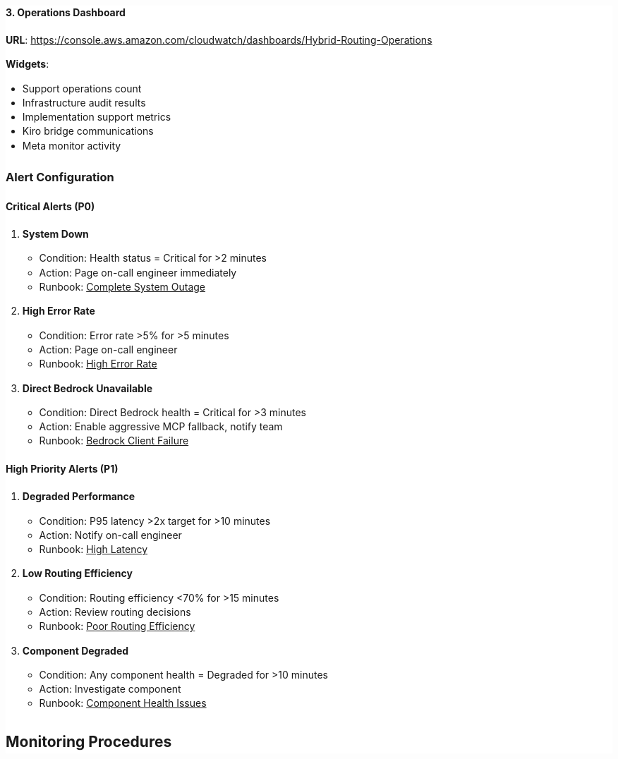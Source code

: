 #### 3. Operations Dashboard

**URL**: https://console.aws.amazon.com/cloudwatch/dashboards/Hybrid-Routing-Operations

**Widgets**:

- Support operations count
- Infrastructure audit results
- Implementation support metrics
- Kiro bridge communications
- Meta monitor activity

### Alert Configuration

#### Critical Alerts (P0)

1. **System Down**

   - Condition: Health status = Critical for >2 minutes
   - Action: Page on-call engineer immediately
   - Runbook: [Complete System Outage](./hybrid-routing-incident-response.md#1-complete-system-outage)

2. **High Error Rate**

   - Condition: Error rate >5% for >5 minutes
   - Action: Page on-call engineer
   - Runbook: [High Error Rate](./hybrid-routing-troubleshooting.md#issue-3-high-error-rate)

3. **Direct Bedrock Unavailable**
   - Condition: Direct Bedrock health = Critical for >3 minutes
   - Action: Enable aggressive MCP fallback, notify team
   - Runbook: [Bedrock Client Failure](./hybrid-routing-incident-response.md#2-bedrock-client-failure)

#### High Priority Alerts (P1)

1. **Degraded Performance**

   - Condition: P95 latency >2x target for >10 minutes
   - Action: Notify on-call engineer
   - Runbook: [High Latency](./hybrid-routing-troubleshooting.md#issue-1-high-latency-on-direct-bedrock-path)

2. **Low Routing Efficiency**

   - Condition: Routing efficiency <70% for >15 minutes
   - Action: Review routing decisions
   - Runbook: [Poor Routing Efficiency](./hybrid-routing-troubleshooting.md#issue-2-poor-routing-efficiency)

3. **Component Degraded**
   - Condition: Any component health = Degraded for >10 minutes
   - Action: Investigate component
   - Runbook: [Component Health Issues](./hybrid-routing-troubleshooting.md#component-health-issues)

## Monitoring Procedures
